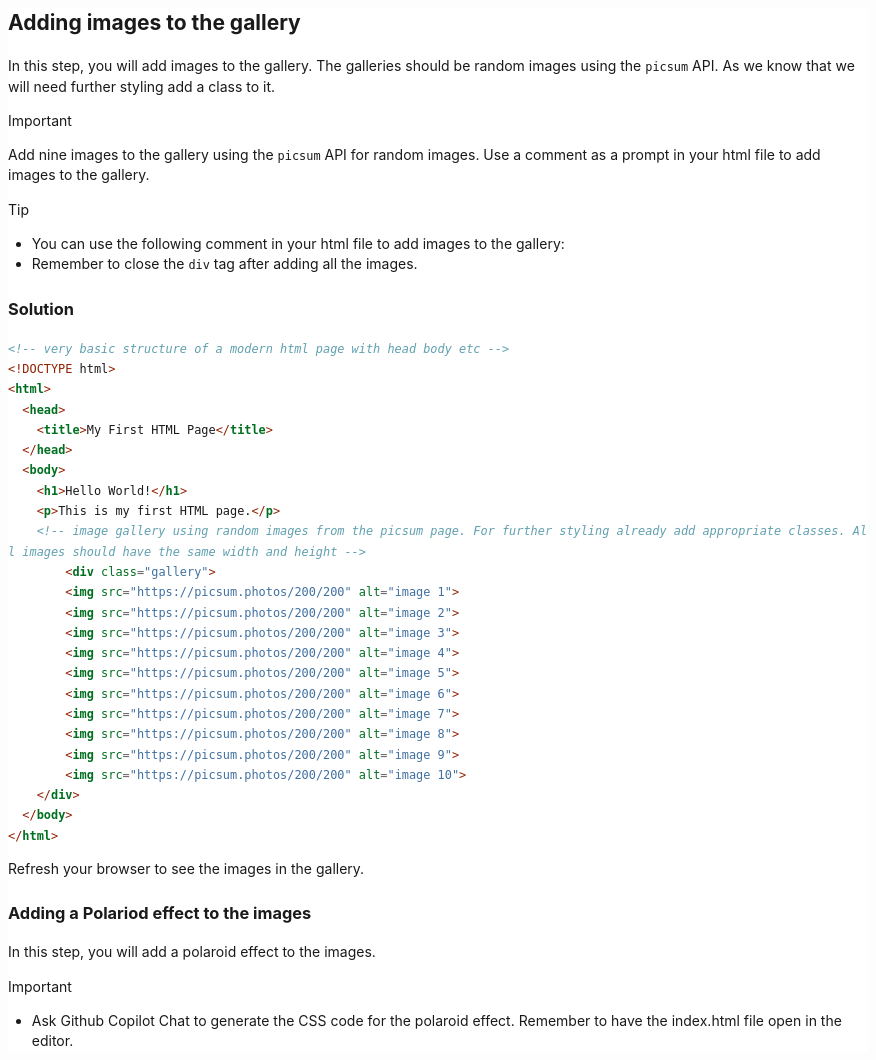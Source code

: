 ## Adding images to the gallery

In this step, you will add images to the gallery. The galleries should be random images using the `picsum` API. As we know that we will need further styling add a class to it.

> [!Important]
> Add nine images to the gallery using the `picsum` API for random images. Use a comment as a prompt in your html file to add images to the gallery.


> [!Tip]
> - You can use the following comment in your html file to add images to the gallery: `` ``
> - Remember to close the `div` tag after adding all the images.

### Solution

```html
<!-- very basic structure of a modern html page with head body etc -->
<!DOCTYPE html>
<html>
  <head>
    <title>My First HTML Page</title>
  </head>
  <body>
    <h1>Hello World!</h1>
    <p>This is my first HTML page.</p>
    <!-- image gallery using random images from the picsum page. For further styling already add appropriate classes. All images should have the same width and height -->
    	<div class="gallery">
		<img src="https://picsum.photos/200/200" alt="image 1">
		<img src="https://picsum.photos/200/200" alt="image 2">
		<img src="https://picsum.photos/200/200" alt="image 3">
		<img src="https://picsum.photos/200/200" alt="image 4">
		<img src="https://picsum.photos/200/200" alt="image 5">
		<img src="https://picsum.photos/200/200" alt="image 6">
		<img src="https://picsum.photos/200/200" alt="image 7">
		<img src="https://picsum.photos/200/200" alt="image 8">
		<img src="https://picsum.photos/200/200" alt="image 9">
		<img src="https://picsum.photos/200/200" alt="image 10">
	</div>
  </body>
</html>
```

Refresh your browser to see the images in the gallery.

### Adding a Polariod effect to the images

In this step, you will add a polaroid effect to the images.

> [!Important]
> - Ask Github Copilot Chat to generate the CSS code for the polaroid effect. Remember to have the index.html file open in the editor.
